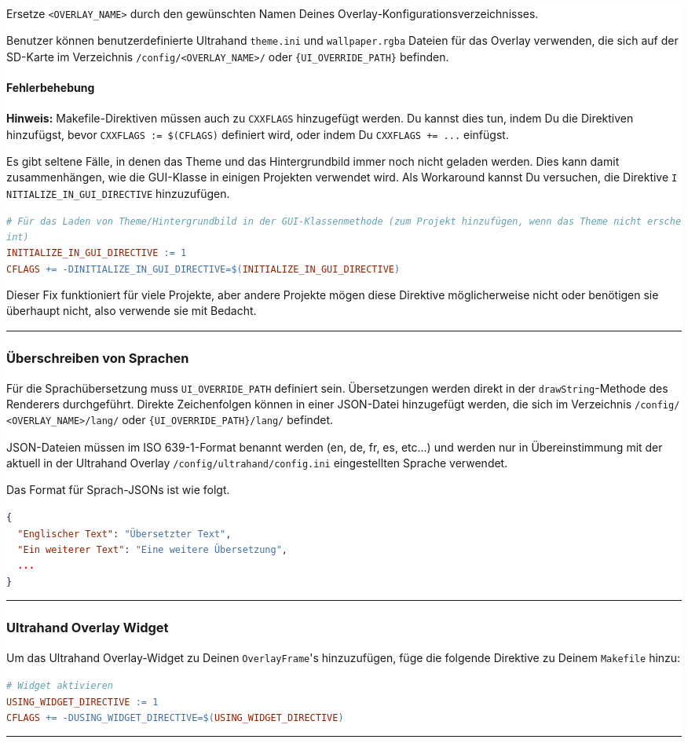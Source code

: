 Ersetze `<OVERLAY_NAME>` durch den gewünschten Namen Deines Overlay-Konfigurationsverzeichnisses.

Benutzer können benutzerdefinierte Ultrahand `theme.ini` und `wallpaper.rgba` Dateien für das Overlay verwenden, die sich auf der SD-Karte im Verzeichnis `/config/<OVERLAY_NAME>/` oder `{UI_OVERRIDE_PATH}` befinden.

#### **Fehlerbehebung**

**Hinweis:** Makefile-Direktiven müssen auch zu `CXXFLAGS` hinzugefügt werden. Du kannst dies tun, indem Du die Direktiven hinzufügst, bevor `CXXFLAGS := $(CFLAGS)` definiert wird, oder indem Du `CXXFLAGS += ...` einfügst.

Es gibt seltene Fälle, in denen das Theme und das Hintergrundbild immer noch nicht geladen werden. Dies kann damit zusammenhängen, wie die GUI-Klasse in einigen Projekten verwendet wird. Als Workaround kannst Du versuchen, die Direktive `INITIALIZE_IN_GUI_DIRECTIVE` hinzuzufügen.

```makefile
# Für das Laden von Theme/Hintergrundbild in der GUI-Klassenmethode (zum Projekt hinzufügen, wenn das Theme nicht erscheint)
INITIALIZE_IN_GUI_DIRECTIVE := 1
CFLAGS += -DINITIALIZE_IN_GUI_DIRECTIVE=$(INITIALIZE_IN_GUI_DIRECTIVE)
```

Dieser Fix funktioniert für viele Projekte, aber andere Projekte mögen diese Direktive möglicherweise nicht oder benötigen sie überhaupt nicht, also verwende sie mit Bedacht.

---

### Überschreiben von Sprachen

Für die Sprachübersetzung muss `UI_OVERRIDE_PATH` definiert sein. Übersetzungen werden direkt in der `drawString`-Methode des Renderers durchgeführt. Direkte Zeichenfolgen können in einer JSON-Datei hinzugefügt werden, die sich im Verzeichnis `/config/<OVERLAY_NAME>/lang/` oder `{UI_OVERRIDE_PATH}/lang/` befindet.

JSON-Dateien müssen im ISO 639-1-Format benannt werden (en, de, fr, es, etc...) und werden nur in Übereinstimmung mit der aktuell in der Ultrahand Overlay `/config/ultrahand/config.ini` eingestellten Sprache verwendet.

Das Format für Sprach-JSONs ist wie folgt.

```json
{
  "Englischer Text": "Übersetzter Text",
  "Ein weiterer Text": "Eine weitere Übersetzung",
  ...
}
```

---

### Ultrahand Overlay Widget

Um das Ultrahand Overlay-Widget zu Deinen `OverlayFrame`'s hinzuzufügen, füge die folgende Direktive zu Deinem `Makefile` hinzu:

```makefile
# Widget aktivieren
USING_WIDGET_DIRECTIVE := 1 
CFLAGS += -DUSING_WIDGET_DIRECTIVE=$(USING_WIDGET_DIRECTIVE)
```

---